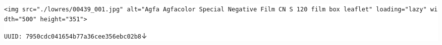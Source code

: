 	<img src="./lowres/00439_001.jpg" alt="Agfa Agfacolor Special Negative Film CN S 120 film box leaflet" loading="lazy" width="500" height="351">
</a>


`UUID: 7950cdc041654b77a36cee356ebc02b8`↓

<a href="./archive/00439_002.jpg" target="_blank">